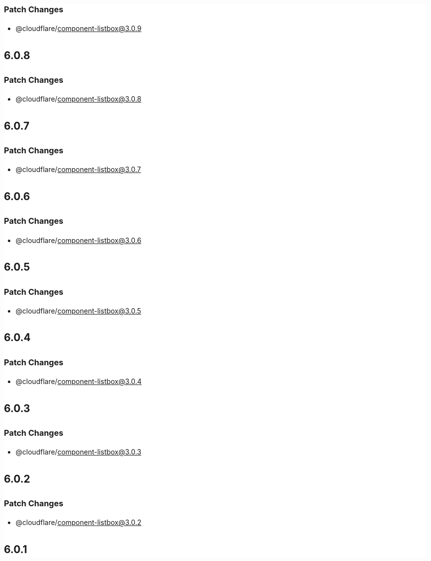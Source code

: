 ### Patch Changes

- @cloudflare/component-listbox@3.0.9

## 6.0.8

### Patch Changes

- @cloudflare/component-listbox@3.0.8

## 6.0.7

### Patch Changes

- @cloudflare/component-listbox@3.0.7

## 6.0.6

### Patch Changes

- @cloudflare/component-listbox@3.0.6

## 6.0.5

### Patch Changes

- @cloudflare/component-listbox@3.0.5

## 6.0.4

### Patch Changes

- @cloudflare/component-listbox@3.0.4

## 6.0.3

### Patch Changes

- @cloudflare/component-listbox@3.0.3

## 6.0.2

### Patch Changes

- @cloudflare/component-listbox@3.0.2

## 6.0.1
